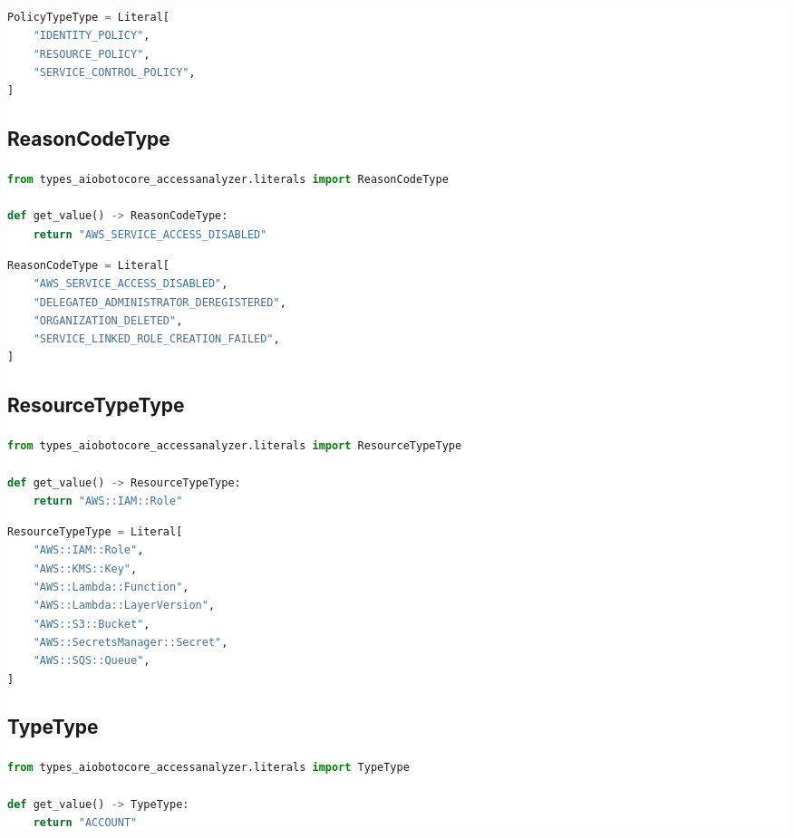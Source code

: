 ```python title="Definition"
PolicyTypeType = Literal[
    "IDENTITY_POLICY",
    "RESOURCE_POLICY",
    "SERVICE_CONTROL_POLICY",
]
```
## ReasonCodeType

```python title="Usage Example"
from types_aiobotocore_accessanalyzer.literals import ReasonCodeType

def get_value() -> ReasonCodeType:
    return "AWS_SERVICE_ACCESS_DISABLED"
```

```python title="Definition"
ReasonCodeType = Literal[
    "AWS_SERVICE_ACCESS_DISABLED",
    "DELEGATED_ADMINISTRATOR_DEREGISTERED",
    "ORGANIZATION_DELETED",
    "SERVICE_LINKED_ROLE_CREATION_FAILED",
]
```
## ResourceTypeType

```python title="Usage Example"
from types_aiobotocore_accessanalyzer.literals import ResourceTypeType

def get_value() -> ResourceTypeType:
    return "AWS::IAM::Role"
```

```python title="Definition"
ResourceTypeType = Literal[
    "AWS::IAM::Role",
    "AWS::KMS::Key",
    "AWS::Lambda::Function",
    "AWS::Lambda::LayerVersion",
    "AWS::S3::Bucket",
    "AWS::SecretsManager::Secret",
    "AWS::SQS::Queue",
]
```
## TypeType

```python title="Usage Example"
from types_aiobotocore_accessanalyzer.literals import TypeType

def get_value() -> TypeType:
    return "ACCOUNT"
```
